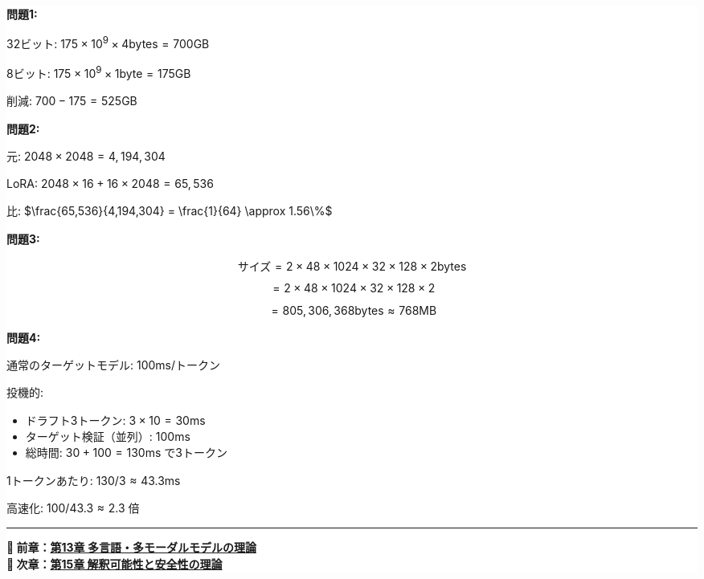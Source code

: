 **問題1:**

32ビット: $175 \times 10^9 \times 4\text{bytes} = 700\text{GB}$

8ビット: $175 \times 10^9 \times 1\text{byte} = 175\text{GB}$

削減: $700 - 175 = 525\text{GB}$

**問題2:**

元: $2048 \times 2048 = 4,194,304$

LoRA: $2048 \times 16 + 16 \times 2048 = 65,536$

比: $\frac{65,536}{4,194,304} = \frac{1}{64} \approx 1.56\%$

**問題3:**

$$\text{サイズ} = 2 \times 48 \times 1024 \times 32 \times 128 \times 2\text{bytes}$$
$$= 2 \times 48 \times 1024 \times 32 \times 128 \times 2$$
$$= 805,306,368\text{bytes} \approx 768\text{MB}$$

**問題4:**

通常のターゲットモデル: 100ms/トークン

投機的:
- ドラフト3トークン: $3 \times 10 = 30\text{ms}$
- ターゲット検証（並列）: $100\text{ms}$
- 総時間: $30 + 100 = 130\text{ms}$ で3トークン

1トークンあたり: $130/3 \approx 43.3\text{ms}$

高速化: $100/43.3 \approx 2.3$ 倍

---

**📖 前章：[第13章 多言語・多モーダルモデルの理論](../第13章_多言語・多モーダルモデルの理論/第13章_多言語・多モーダルモデルの理論.md)**  
**📖 次章：[第15章 解釈可能性と安全性の理論](../第15章_解釈可能性と安全性の理論/第15章_解釈可能性と安全性の理論.md)**
